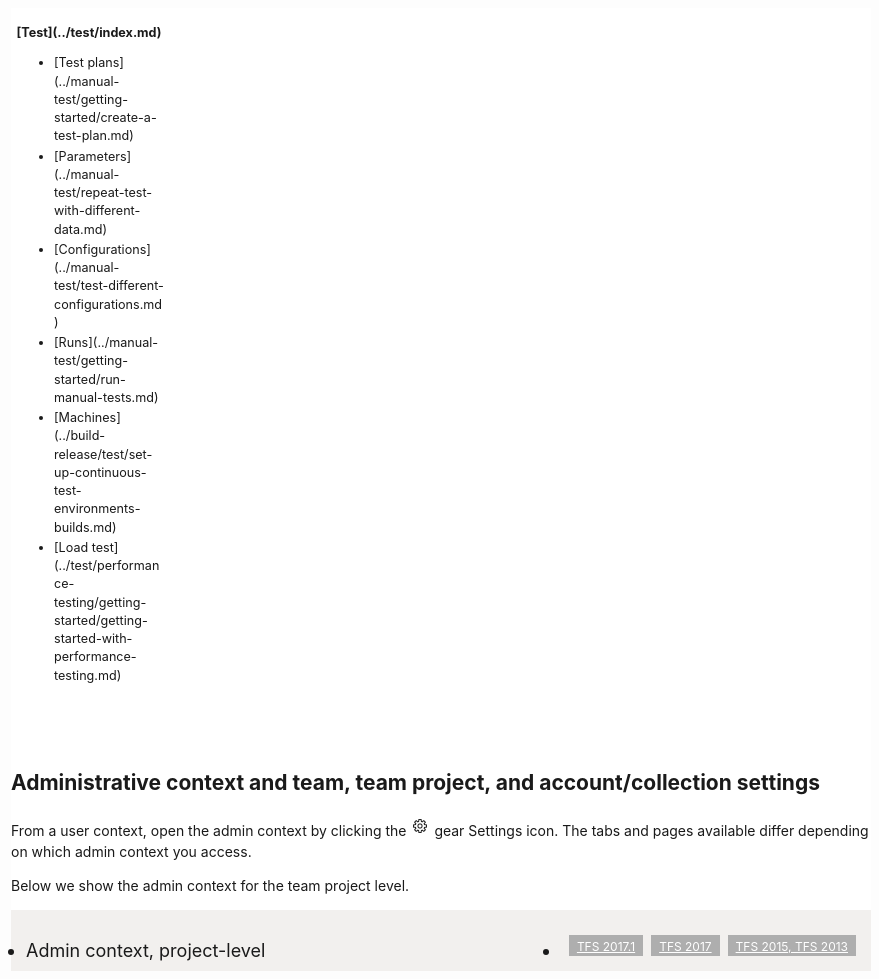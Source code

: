 </div>

<div style="float:left;width:150px;margin:3px;font-size:90%">
<p style="font-weight:bold;padding-bottom:0px;text-align:center;">[Test](../test/index.md)</p>
<ul style="padding-left:40px">
<li style="margin-bottom:2px">[Test plans](../manual-test/getting-started/create-a-test-plan.md)</li>
<li style="margin-bottom:2px">[Parameters](../manual-test/repeat-test-with-different-data.md)</li>
<li style="margin-bottom:2px">[Configurations](../manual-test/test-different-configurations.md)</li>
<li style="margin-bottom:2px">[Runs](../manual-test/getting-started/run-manual-tests.md)</li>
<li style="margin-bottom:2px">[Machines](../build-release/test/set-up-continuous-test-environments-builds.md)</li>
<li style="margin-bottom:2px">[Load test](../test/performance-testing/getting-started/getting-started-with-performance-testing.md)</li>
</ul>
<br/>

</div>



<div style="clear:left;font-size:100%">
</div>

<br/>

<a id="administrative-context">  </a>
## Administrative context and team, team project, and account/collection settings

From a user context, open the admin context by clicking the ![gear icon](_img/work-tfs-web-portal/IC623347.png) gear Settings icon. The tabs and pages available differ depending on which admin context you access.

Below we show the admin context for the team project level. 

<div style="background-color: #f2f0ee;padding-top:10px;padding-bottom:10px;">

<ul class="nav nav-pills" style="padding-right:15px;padding-left:15px;padding-bottom:5px;vertical-align:top;font-size:18px;">

<li style="float:left;" data-toggle="collapse" data-target="#admin-intro">Admin context, project-level</li>

<li style="float: right;"><a style="max-width: 374px;min-width: 120px;vertical-align: top;background-color:#AEAEAE;margin: 0px 0px 0px 8px;min-width:50px;color: #fff;border: solid 2px #AEAEAE;border-radius: 0;padding: 2px 6px 0px 6px;outline-style:none;height:32px;font-size:12px;font-weight:400" data-toggle="pill" href="#admin-intro-tfs-2015">TFS 2015, TFS 2013</a></li>

<li style="float: right;"><a style="max-width: 374px;min-width: 120px;vertical-align: top;background-color:#AEAEAE;margin: 0px 0px 0px 8px;min-width:50px;color: #fff;border: solid 2px #AEAEAE;border-radius: 0;padding: 2px 6px 0px 6px;outline-style:none;height:32px;font-size:12px;font-weight:400" data-toggle="pill" href="#admin-intro-tfs-2017">TFS 2017</a></li>

<li style="float: right;"><a style="max-width: 374px;min-width: 120px;vertical-align: top;background-color:#AEAEAE;margin: 0px 0px 0px 8px;min-width:90px;color: #fff;border: solid 2px #AEAEAE;border-radius: 0;padding: 2px 6px 0px 6px;outline-style:none;height:32px;font-size:12px;font-weight:400" data-toggle="pill" href="#admin-intro-tfs-2017-1">TFS 2017.1</a></li>
